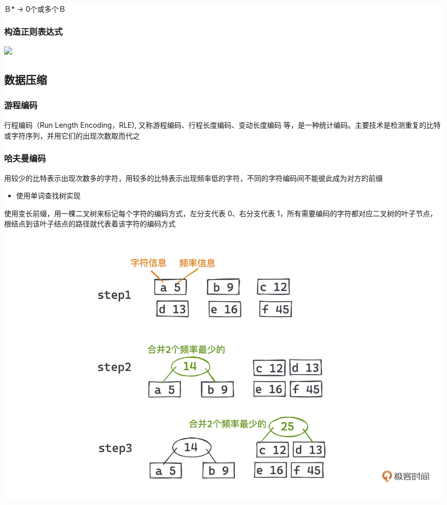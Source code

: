 Ｂ* -> 0个或多个Ｂ

### 构造正则表达式

![](https://img-blog.csdnimg.cn/2018122615333966)

## 数据压缩

### 游程编码

行程编码（Run Length Encoding，RLE), 又称游程编码、行程长度编码、变动长度编码 等，是一种统计编码。主要技术是检测重复的比特或字符序列，并用它们的出现次数取而代之

### 哈夫曼编码

用较少的比特表示出现次数多的字符，用较多的比特表示出现频率低的字符，不同的字符编码间不能彼此成为对方的前缀

- 使用单词查找树实现

使用变长前缀，用一棵二叉树来标记每个字符的编码方式，左分支代表 0、右分支代表 1，所有需要编码的字符都对应二叉树的叶子节点，根结点到该叶子结点的路径就代表着该字符的编码方式

![哈夫曼编码算法1](/assets/20227915238.webp)